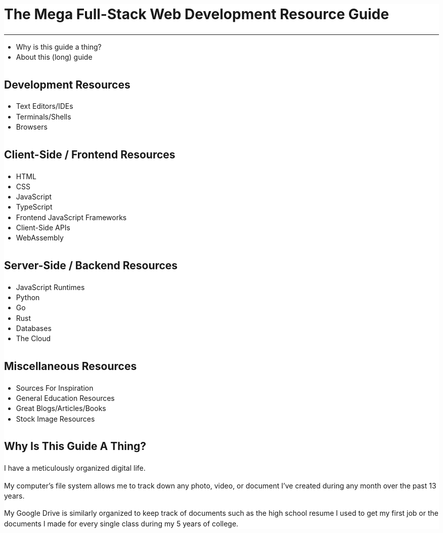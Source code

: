 # The Mega Full-Stack Web Development Resource Guide


-------

*   Why is this guide a thing?
*   About this (long) guide

Development Resources
---------------------

*   Text Editors/IDEs
*   Terminals/Shells
*   Browsers

Client-Side / Frontend Resources
--------------------------------

*   HTML
*   CSS
*   JavaScript
*   TypeScript
*   Frontend JavaScript Frameworks
*   Client-Side APIs
*   WebAssembly

Server-Side / Backend Resources
-------------------------------

*   JavaScript Runtimes
*   Python
*   Go
*   Rust
*   Databases
*   The Cloud

Miscellaneous Resources
-----------------------

*   Sources For Inspiration
*   General Education Resources
*   Great Blogs/Articles/Books
*   Stock Image Resources

Why Is This Guide A Thing?
--------------------------

I have a meticulously organized digital life.

My computer’s file system allows me to track down any photo, video, or document I’ve created during any month over the past 13 years.

My Google Drive is similarly organized to keep track of documents such as the high school resume I used to get my first job or the documents I made for every single class during my 5 years of college.
